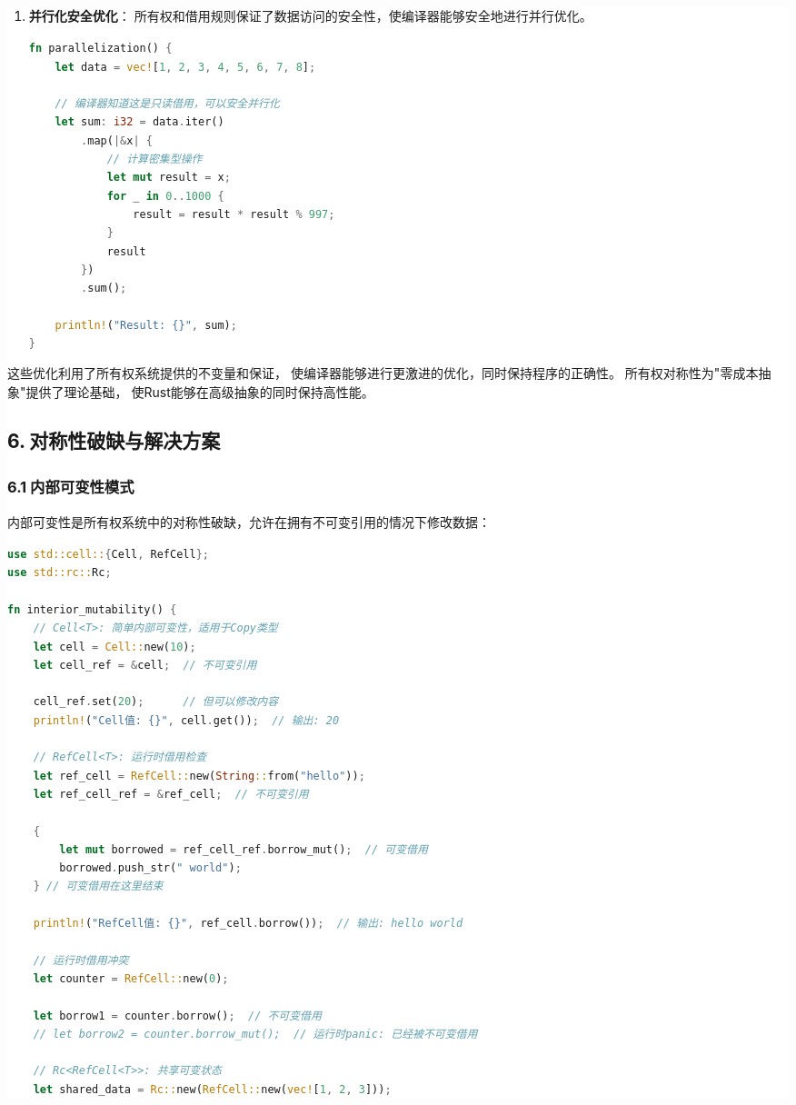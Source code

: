 1. **并行化安全优化**：
   所有权和借用规则保证了数据访问的安全性，使编译器能够安全地进行并行优化。

   ```rust
   fn parallelization() {
       let data = vec![1, 2, 3, 4, 5, 6, 7, 8];

       // 编译器知道这是只读借用，可以安全并行化
       let sum: i32 = data.iter()
           .map(|&x| {
               // 计算密集型操作
               let mut result = x;
               for _ in 0..1000 {
                   result = result * result % 997;
               }
               result
           })
           .sum();

       println!("Result: {}", sum);
   }
   ```

这些优化利用了所有权系统提供的不变量和保证，
使编译器能够进行更激进的优化，同时保持程序的正确性。
所有权对称性为"零成本抽象"提供了理论基础，
使Rust能够在高级抽象的同时保持高性能。

## 6. 对称性破缺与解决方案

### 6.1 内部可变性模式

内部可变性是所有权系统中的对称性破缺，允许在拥有不可变引用的情况下修改数据：

```rust
use std::cell::{Cell, RefCell};
use std::rc::Rc;

fn interior_mutability() {
    // Cell<T>: 简单内部可变性，适用于Copy类型
    let cell = Cell::new(10);
    let cell_ref = &cell;  // 不可变引用

    cell_ref.set(20);      // 但可以修改内容
    println!("Cell值: {}", cell.get());  // 输出: 20

    // RefCell<T>: 运行时借用检查
    let ref_cell = RefCell::new(String::from("hello"));
    let ref_cell_ref = &ref_cell;  // 不可变引用

    {
        let mut borrowed = ref_cell_ref.borrow_mut();  // 可变借用
        borrowed.push_str(" world");
    } // 可变借用在这里结束

    println!("RefCell值: {}", ref_cell.borrow());  // 输出: hello world

    // 运行时借用冲突
    let counter = RefCell::new(0);

    let borrow1 = counter.borrow();  // 不可变借用
    // let borrow2 = counter.borrow_mut();  // 运行时panic: 已经被不可变借用

    // Rc<RefCell<T>>: 共享可变状态
    let shared_data = Rc::new(RefCell::new(vec![1, 2, 3]));
```